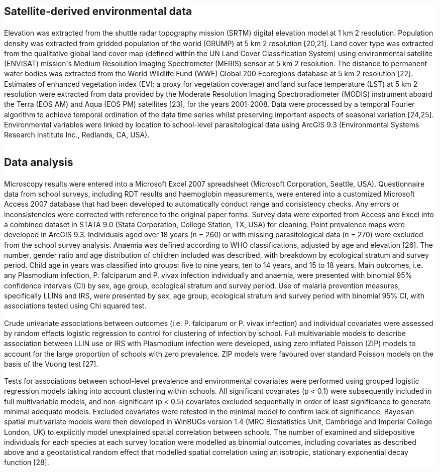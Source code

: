 
## Satellite-derived environmental data

Elevation was extracted from the shuttle radar topography mission (SRTM) digital elevation model at 1 km 2 resolution. Population density was extracted from gridded population of the world (GRUMP) at 5 km 2 resolution [20,21]. Land cover type was extracted from the qualitative global land cover map (defined within the UN Land Cover Classification System) using environmental satellite (ENVISAT) mission's Medium Resolution Imaging Spectrometer (MERIS) sensor at 5 km 2 resolution. The distance to permanent water bodies was extracted from the World Wildlife Fund (WWF) Global 200 Ecoregions database at 5 km 2 resolution [22]. Estimates of enhanced vegetation index (EVI; a proxy for vegetation coverage) and land surface temperature (LST) at 5 km 2 resolution were extracted from data provided by the Moderate Resolution Imaging Spectroradiometer (MODIS) instrument aboard the Terra (EOS AM) and Aqua (EOS PM) satellites [23], for the years 2001-2008. Data were processed by a temporal Fourier algorithm to achieve temporal ordination of the data time series whilst preserving important aspects of seasonal variation [24,25]. Environmental variables were linked by location to school-level parasitological data using ArcGIS 9.3 (Environmental Systems Research Institute Inc., Redlands, CA, USA).


## Data analysis

Microscopy results were entered into a Microsoft Excel 2007 spreadsheet (Microsoft Corporation, Seattle, USA). Questionnaire data from school surveys, including RDT results and haemoglobin measurements, were entered into a customized Microsoft Access 2007 database that had been developed to automatically conduct range and consistency checks. Any errors or inconsistencies were corrected with reference to the original paper forms. Survey data were exported from Access and Excel into a combined dataset in STATA 9.0 (Stata Corporation, College Station, TX, USA) for cleaning. Point prevalence maps were developed in ArcGIS 9.3. Individuals aged over 18 years (n = 260) or with missing parasitological data (n = 270) were excluded from the school survey analysis. Anaemia was defined according to WHO classifications, adjusted by age and elevation [26]. The number, gender ratio and age distribution of children included was described, with breakdown by ecological stratum and survey period. Child age in years was classified into groups: five to nine years, ten to 14 years, and 15 to 18 years. Main outcomes, i.e. any Plasmodium infection, P. falciparum and P. vivax infection individually and anaemia, were presented with binomial 95% confidence intervals (CI) by sex, age group, ecological stratum and survey period. Use of malaria prevention measures, specifically LLINs and IRS, were presented by sex, age group, ecological stratum and survey period with binomial 95% CI, with associations tested using Chi squared test.

Crude univariate associations between outcomes (i.e. P. falciparum or P. vivax infection) and individual covariates were assessed by random effects logistic regression to control for clustering of infection by school. Full multivariable models to describe association between LLIN use or IRS with Plasmodium infection were developed, using zero inflated Poisson (ZIP) models to account for the large proportion of schools with zero prevalence. ZIP models were favoured over standard Poisson models on the basis of the Vuong test [27].

Tests for associations between school-level prevalence and environmental covariates were performed using grouped logistic regression models taking into account clustering within schools. All significant covariates (p < 0.1) were subsequently included in full multivariable models, and non-significant (p < 0.5) covariates excluded sequentially in order of least significance to generate minimal adequate models. Excluded covariates were retested in the minimal model to confirm lack of significance. Bayesian spatial multivariate models were then developed in WinBUGs version 1.4 (MRC Biostatistics Unit, Cambridge and Imperial College London, UK) to explicitly model unexplained spatial correlation between schools. The number of examined and slidepositive individuals for each species at each survey location were modelled as binomial outcomes, including covariates as described above and a geostatistical random effect that modelled spatial correlation using an isotropic, stationary exponential decay function [28].
